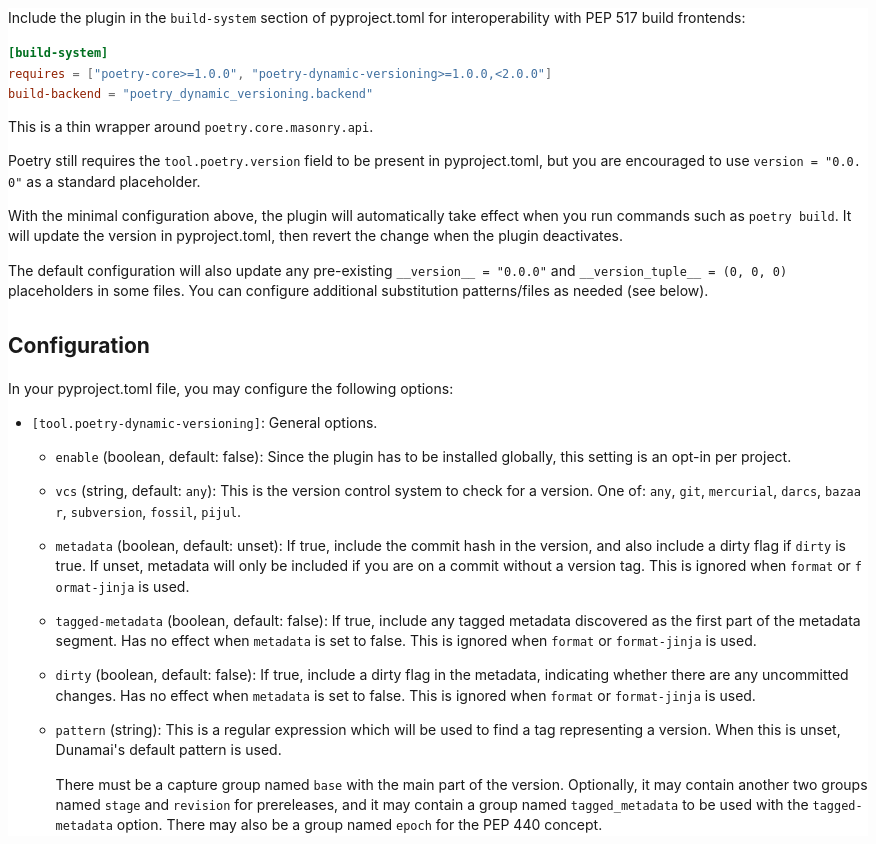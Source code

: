   Include the plugin in the `build-system` section of pyproject.toml
  for interoperability with PEP 517 build frontends:

  ```toml
  [build-system]
  requires = ["poetry-core>=1.0.0", "poetry-dynamic-versioning>=1.0.0,<2.0.0"]
  build-backend = "poetry_dynamic_versioning.backend"
  ```

  This is a thin wrapper around `poetry.core.masonry.api`.

Poetry still requires the `tool.poetry.version` field to be present in pyproject.toml,
but you are encouraged to use `version = "0.0.0"` as a standard placeholder.

With the minimal configuration above,
the plugin will automatically take effect when you run commands such as `poetry build`.
It will update the version in pyproject.toml, then revert the change when the plugin deactivates.

The default configuration will also update any pre-existing
`__version__ = "0.0.0"` and `__version_tuple__ = (0, 0, 0)` placeholders in some files.
You can configure additional substitution patterns/files as needed (see below).

## Configuration
In your pyproject.toml file, you may configure the following options:

* `[tool.poetry-dynamic-versioning]`:
  General options.
  * `enable` (boolean, default: false):
    Since the plugin has to be installed globally,
    this setting is an opt-in per project.
  * `vcs` (string, default: `any`):
    This is the version control system to check for a version.
    One of: `any`, `git`, `mercurial`, `darcs`, `bazaar`, `subversion`, `fossil`, `pijul`.
  * `metadata` (boolean, default: unset):
    If true, include the commit hash in the version,
    and also include a dirty flag if `dirty` is true.
    If unset, metadata will only be included if you are on a commit without a version tag.
    This is ignored when `format` or `format-jinja` is used.
  * `tagged-metadata` (boolean, default: false):
    If true, include any tagged metadata discovered as the first part of the metadata segment.
    Has no effect when `metadata` is set to false.
    This is ignored when `format` or `format-jinja` is used.
  * `dirty` (boolean, default: false):
    If true, include a dirty flag in the metadata,
    indicating whether there are any uncommitted changes.
    Has no effect when `metadata` is set to false.
    This is ignored when `format` or `format-jinja` is used.
  * `pattern` (string):
    This is a regular expression which will be used to find a tag representing a version.
    When this is unset, Dunamai's default pattern is used.

    There must be a capture group named `base` with the main part of the version.
    Optionally, it may contain another two groups named `stage` and `revision` for prereleases,
    and it may contain a group named `tagged_metadata` to be used with the `tagged-metadata` option.
    There may also be a group named `epoch` for the PEP 440 concept.
